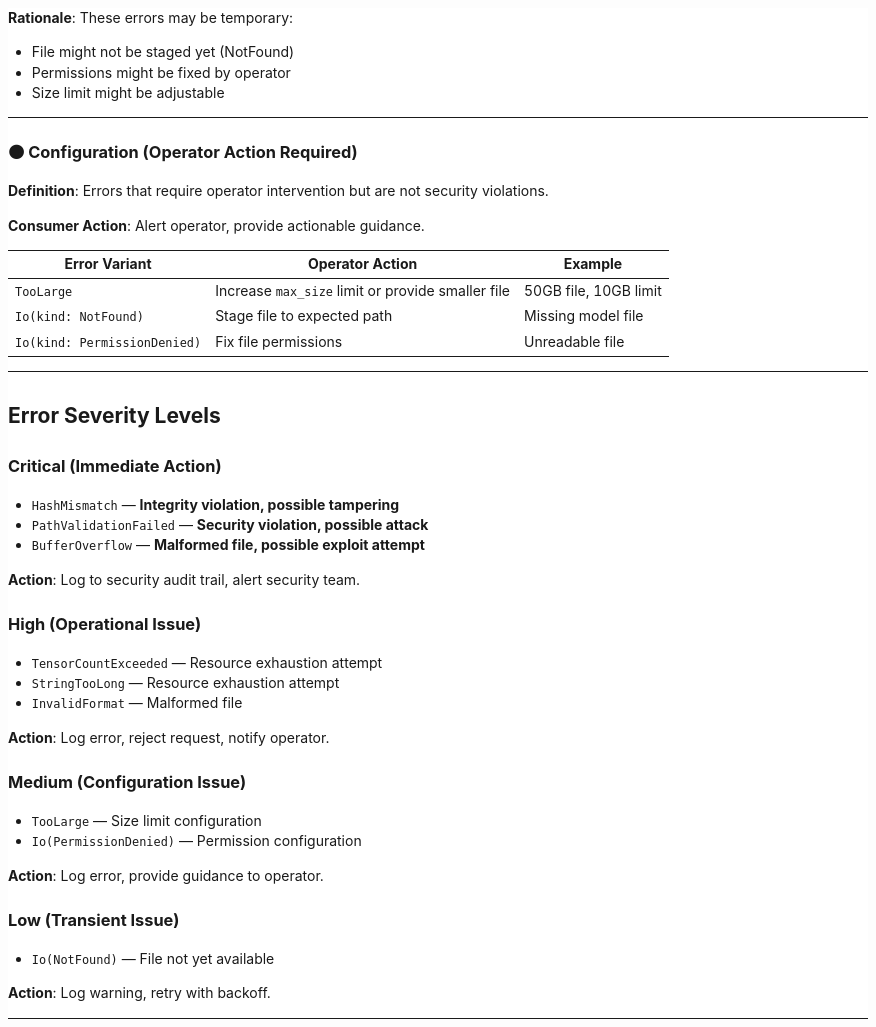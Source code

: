 **Rationale**: These errors may be temporary:
- File might not be staged yet (NotFound)
- Permissions might be fixed by operator
- Size limit might be adjustable

---

### 🟠 Configuration (Operator Action Required)

**Definition**: Errors that require operator intervention but are not security violations.

**Consumer Action**: Alert operator, provide actionable guidance.

| Error Variant | Operator Action | Example |
|---------------|-----------------|---------|
| `TooLarge` | Increase `max_size` limit or provide smaller file | 50GB file, 10GB limit |
| `Io(kind: NotFound)` | Stage file to expected path | Missing model file |
| `Io(kind: PermissionDenied)` | Fix file permissions | Unreadable file |

---

## Error Severity Levels

### Critical (Immediate Action)

- `HashMismatch` — **Integrity violation, possible tampering**
- `PathValidationFailed` — **Security violation, possible attack**
- `BufferOverflow` — **Malformed file, possible exploit attempt**

**Action**: Log to security audit trail, alert security team.

### High (Operational Issue)

- `TensorCountExceeded` — Resource exhaustion attempt
- `StringTooLong` — Resource exhaustion attempt
- `InvalidFormat` — Malformed file

**Action**: Log error, reject request, notify operator.

### Medium (Configuration Issue)

- `TooLarge` — Size limit configuration
- `Io(PermissionDenied)` — Permission configuration

**Action**: Log error, provide guidance to operator.

### Low (Transient Issue)

- `Io(NotFound)` — File not yet available

**Action**: Log warning, retry with backoff.

---
